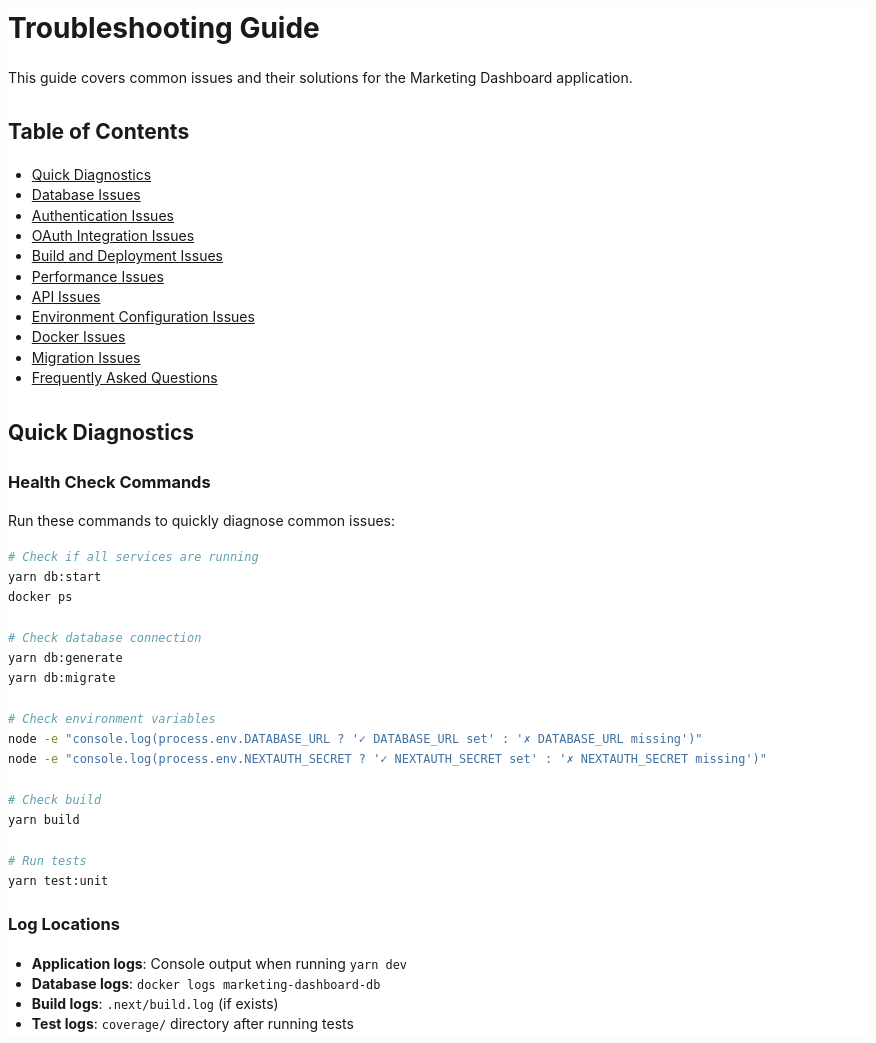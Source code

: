 # Troubleshooting Guide

This guide covers common issues and their solutions for the Marketing Dashboard application.

## Table of Contents

- [Quick Diagnostics](#quick-diagnostics)
- [Database Issues](#database-issues)
- [Authentication Issues](#authentication-issues)
- [OAuth Integration Issues](#oauth-integration-issues)
- [Build and Deployment Issues](#build-and-deployment-issues)
- [Performance Issues](#performance-issues)
- [API Issues](#api-issues)
- [Environment Configuration Issues](#environment-configuration-issues)
- [Docker Issues](#docker-issues)
- [Migration Issues](#migration-issues)
- [Frequently Asked Questions](#frequently-asked-questions)

## Quick Diagnostics

### Health Check Commands

Run these commands to quickly diagnose common issues:

```bash
# Check if all services are running
yarn db:start
docker ps

# Check database connection
yarn db:generate
yarn db:migrate

# Check environment variables
node -e "console.log(process.env.DATABASE_URL ? '✓ DATABASE_URL set' : '✗ DATABASE_URL missing')"
node -e "console.log(process.env.NEXTAUTH_SECRET ? '✓ NEXTAUTH_SECRET set' : '✗ NEXTAUTH_SECRET missing')"

# Check build
yarn build

# Run tests
yarn test:unit
```

### Log Locations

- **Application logs**: Console output when running `yarn dev`
- **Database logs**: `docker logs marketing-dashboard-db`
- **Build logs**: `.next/build.log` (if exists)
- **Test logs**: `coverage/` directory after running tests
